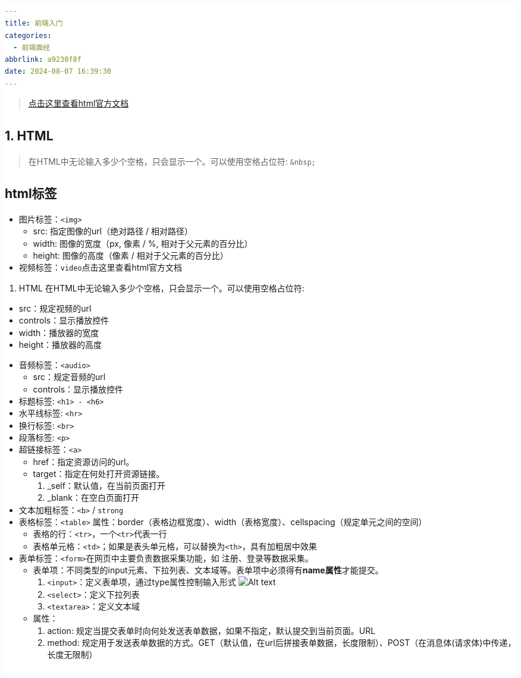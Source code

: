 ```yaml
---
title: 前端入门
categories:
  - 前端面经
abbrlink: a9230f8f
date: 2024-08-07 16:39:30
---
```


> [点击这里查看html官方文档](https://www.w3school.com.cn/tags/index.asp)

## 1. HTML

> 在HTML中无论输入多少个空格，只会显示一个。可以使用空格占位符: `&nbsp;`

## html标签

- 图片标签：`<img>`
  - src: 指定图像的url（绝对路径 / 相对路径）
  - width: 图像的宽度（px, 像素 / %, 相对于父元素的百分比）
  - height: 图像的高度（像素 / 相对于父元素的百分比）
- 视频标签：`video`点击这里查看html官方文档

1. HTML
   在HTML中无论输入多少个空格，只会显示一个。可以使用空格占位符: &nbsp;


  * src：规定视频的url
  * controls：显示播放控件
  * width：播放器的宽度
  * height：播放器的高度

- 音频标签：`<audio>`
  * src：规定音频的url
  * controls：显示播放控件
- 标题标签: `<h1> - <h6>`
- 水平线标签: `<hr>`
- 换行标签: `<br>`
- 段落标签: `<p>`
- 超链接标签：`<a>`
  * href：指定资源访问的url。
  * target：指定在何处打开资源链接。
    1. _self：默认值，在当前页面打开
    2. _blank：在空白页面打开
- 文本加粗标签：`<b>` / `strong`
  <br>
- 表格标签：`<table>` 属性：border（表格边框宽度）、width（表格宽度）、cellspacing（规定单元之间的空间）
  * 表格的行：`<tr>`，一个`<tr>`代表一行
  * 表格单元格：`<td>`；如果是表头单元格，可以替换为`<th>`，具有加粗居中效果
    <br>
- 表单标签：`<form>`在网页中主要负责数据采集功能，如 注册、登录等数据采集。
  * 表单项：不同类型的input元素、下拉列表、文本域等。表单项中必须得有**name属性**才能提交。
    1. `<input>`：定义表单项，通过type属性控制输入形式
       ![Alt text](https://fredq.oss-cn-nanjing.aliyuncs.com/frontend_learn/image1.png)
    2. `<select>`：定义下拉列表
    3. `<textarea>`：定义文本域
  * 属性：
    1. action: 规定当提交表单时向何处发送表单数据，如果不指定，默认提交到当前页面。URL
    2. method: 规定用于发送表单数据的方式。GET（默认值，在url后拼接表单数据，长度限制）、POST（在消息体(请求体)中传递，长度无限制）
       <br><br>

